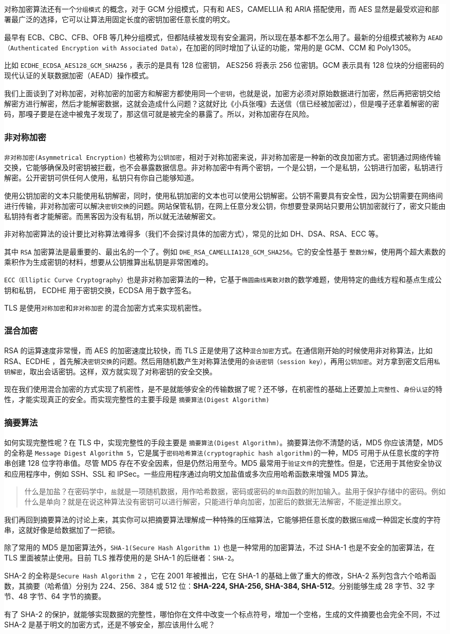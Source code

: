 对称加密算法还有一个`分组模式` 的概念，对于 GCM 分组模式，只有和 AES，CAMELLIA 和 ARIA 搭配使用，而 AES 显然是最受欢迎和部署最广泛的选择，它可以让算法用固定长度的密钥加密任意长度的明文。

最早有 ECB、CBC、CFB、OFB 等几种分组模式，但都陆续被发现有安全漏洞，所以现在基本都不怎么用了。最新的分组模式被称为 `AEAD（Authenticated Encryption with Associated Data）`，在加密的同时增加了认证的功能，常用的是 GCM、CCM 和 Poly1305。

比如 `ECDHE_ECDSA_AES128_GCM_SHA256` ，表示的是具有 128 位密钥， AES256 将表示 256 位密钥。GCM 表示具有 128 位块的分组密码的现代认证的关联数据加密（AEAD）操作模式。

我们上面谈到了对称加密，对称加密的加密方和解密方都使用同一个`密钥`，也就是说，加密方必须对原始数据进行加密，然后再把密钥交给解密方进行解密，然后才能解密数据，这就会造成什么问题？这就好比《小兵张嘎》去送信（信已经被加密过），但是嘎子还拿着解密的密码，那嘎子要是在途中被鬼子发现了，那这信可就是被完全的暴露了。所以，对称加密存在风险。

### 非对称加密

`非对称加密(Asymmetrical Encryption)` 也被称为`公钥加密`，相对于对称加密来说，非对称加密是一种新的改良加密方式。密钥通过网络传输交换，它能够确保及时密钥被拦截，也不会暴露数据信息。非对称加密中有两个密钥，一个是公钥，一个是私钥，公钥进行加密，私钥进行解密。公开密钥可供任何人使用，私钥只有你自己能够知道。

使用公钥加密的文本只能使用私钥解密，同时，使用私钥加密的文本也可以使用公钥解密。公钥不需要具有安全性，因为公钥需要在网络间进行传输，非对称加密可以解决`密钥交换`的问题。网站保管私钥，在网上任意分发公钥，你想要登录网站只要用公钥加密就行了，密文只能由私钥持有者才能解密。而黑客因为没有私钥，所以就无法破解密文。

非对称加密算法的设计要比对称算法难得多（我们不会探讨具体的加密方式），常见的比如 DH、DSA、RSA、ECC 等。

其中 `RSA` 加密算法是最重要的、最出名的一个了。例如 `DHE_RSA_CAMELLIA128_GCM_SHA256`。它的安全性基于 `整数分解`，使用两个超大素数的乘积作为生成密钥的材料，想要从公钥推算出私钥是非常困难的。

`ECC（Elliptic Curve Cryptography）`也是非对称加密算法的一种，它基于`椭圆曲线离散对数`的数学难题，使用特定的曲线方程和基点生成公钥和私钥， ECDHE 用于密钥交换，ECDSA 用于数字签名。

TLS 是使用`对称加密`和`非对称加密` 的混合加密方式来实现机密性。

### 混合加密

RSA 的运算速度非常慢，而 AES 的加密速度比较快，而 TLS 正是使用了这种`混合加密`方式。在通信刚开始的时候使用非对称算法，比如 RSA、ECDHE ，首先解决`密钥交换`的问题。然后用随机数产生对称算法使用的`会话密钥（session key）`，再用`公钥加密`。对方拿到密文后用`私钥解密`，取出会话密钥。这样，双方就实现了对称密钥的安全交换。

现在我们使用混合加密的方式实现了机密性，是不是就能够安全的传输数据了呢？还不够，在机密性的基础上还要加上`完整性`、`身份认证`的特性，才能实现真正的安全。而实现完整性的主要手段是 `摘要算法(Digest Algorithm)`

### 摘要算法

如何实现完整性呢？在 TLS 中，实现完整性的手段主要是 `摘要算法(Digest Algorithm)`。摘要算法你不清楚的话，MD5 你应该清楚，MD5 的全称是 `Message Digest Algorithm 5`，它是属于`密码哈希算法(cryptographic hash algorithm)`的一种，MD5 可用于从任意长度的字符串创建 128 位字符串值。尽管 MD5 存在不安全因素，但是仍然沿用至今。MD5 最常用于`验证文件`的完整性。但是，它还用于其他安全协议和应用程序中，例如 SSH、SSL 和 IPSec。一些应用程序通过向明文加盐值或多次应用哈希函数来增强 MD5 算法。

> 什么是加盐？在密码学中，`盐`就是一项随机数据，用作哈希数据，密码或密码的`单向`函数的附加输入。盐用于保护存储中的密码。例如
> 什么是单向？就是在说这种算法没有密钥可以进行解密，只能进行单向加密，加密后的数据无法解密，不能逆推出原文。

我们再回到摘要算法的讨论上来，其实你可以把摘要算法理解成一种特殊的压缩算法，它能够把任意长度的数据`压缩`成一种固定长度的字符串，这就好像是给数据加了一把锁。

除了常用的 MD5 是加密算法外，`SHA-1(Secure Hash Algorithm 1)` 也是一种常用的加密算法，不过 SHA-1 也是不安全的加密算法，在 TLS 里面被禁止使用。目前 TLS 推荐使用的是 SHA-1 的后继者：`SHA-2`。

SHA-2 的全称是`Secure Hash Algorithm 2` ，它在 2001 年被推出，它在 SHA-1 的基础上做了重大的修改，SHA-2 系列包含六个哈希函数，其摘要（哈希值）分别为 224、256、384 或 512 位：**SHA-224, SHA-256, SHA-384, SHA-512**。分别能够生成 28 字节、32 字节、48 字节、64 字节的摘要。

有了 SHA-2 的保护，就能够实现数据的完整性，哪怕你在文件中改变一个标点符号，增加一个空格，生成的文件摘要也会完全不同，不过 SHA-2 是基于明文的加密方式，还是不够安全，那应该用什么呢？
